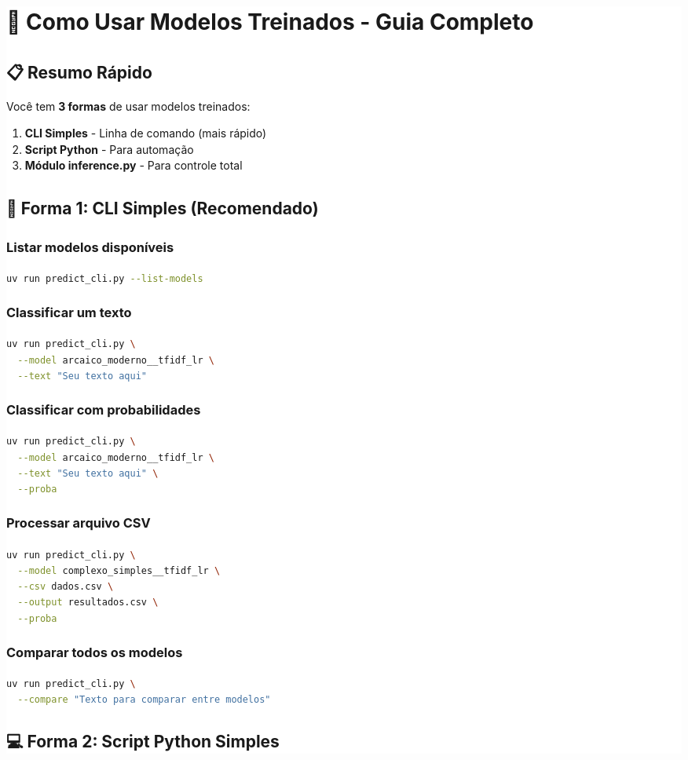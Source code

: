 # 🎯 Como Usar Modelos Treinados - Guia Completo

## 📋 Resumo Rápido

Você tem **3 formas** de usar modelos treinados:

1. **CLI Simples** - Linha de comando (mais rápido)
2. **Script Python** - Para automação
3. **Módulo inference.py** - Para controle total

## 🚀 Forma 1: CLI Simples (Recomendado)

### Listar modelos disponíveis

```bash
uv run predict_cli.py --list-models
```

### Classificar um texto

```bash
uv run predict_cli.py \
  --model arcaico_moderno__tfidf_lr \
  --text "Seu texto aqui"
```

### Classificar com probabilidades

```bash
uv run predict_cli.py \
  --model arcaico_moderno__tfidf_lr \
  --text "Seu texto aqui" \
  --proba
```

### Processar arquivo CSV

```bash
uv run predict_cli.py \
  --model complexo_simples__tfidf_lr \
  --csv dados.csv \
  --output resultados.csv \
  --proba
```

### Comparar todos os modelos

```bash
uv run predict_cli.py \
  --compare "Texto para comparar entre modelos"
```

## 💻 Forma 2: Script Python Simples
